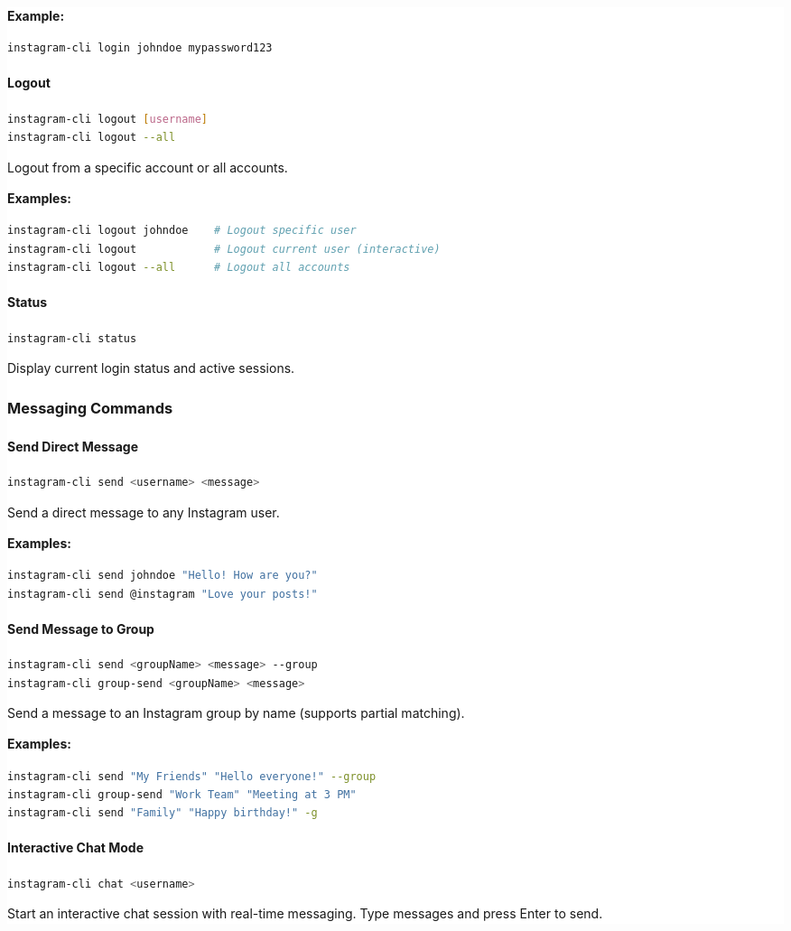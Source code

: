 **Example:**
```bash
instagram-cli login johndoe mypassword123
```

#### Logout
```bash
instagram-cli logout [username]
instagram-cli logout --all
```
Logout from a specific account or all accounts.

**Examples:**
```bash
instagram-cli logout johndoe    # Logout specific user
instagram-cli logout            # Logout current user (interactive)
instagram-cli logout --all      # Logout all accounts
```

#### Status
```bash
instagram-cli status
```
Display current login status and active sessions.

### Messaging Commands

#### Send Direct Message
```bash
instagram-cli send <username> <message>
```
Send a direct message to any Instagram user.

**Examples:**
```bash
instagram-cli send johndoe "Hello! How are you?"
instagram-cli send @instagram "Love your posts!"
```

#### Send Message to Group
```bash
instagram-cli send <groupName> <message> --group
instagram-cli group-send <groupName> <message>
```
Send a message to an Instagram group by name (supports partial matching).

**Examples:**
```bash
instagram-cli send "My Friends" "Hello everyone!" --group
instagram-cli group-send "Work Team" "Meeting at 3 PM"
instagram-cli send "Family" "Happy birthday!" -g
```

#### Interactive Chat Mode
```bash
instagram-cli chat <username>
```
Start an interactive chat session with real-time messaging. Type messages and press Enter to send.
